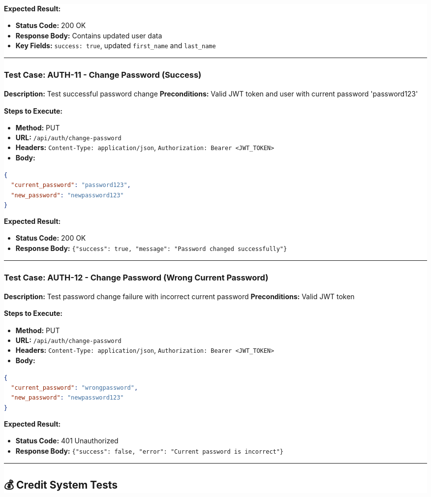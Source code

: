 **Expected Result:**
- **Status Code:** 200 OK
- **Response Body:** Contains updated user data
- **Key Fields:** `success: true`, updated `first_name` and `last_name`

---

### Test Case: AUTH-11 - Change Password (Success)
**Description:** Test successful password change
**Preconditions:** Valid JWT token and user with current password 'password123'

**Steps to Execute:**
- **Method:** PUT
- **URL:** `/api/auth/change-password`
- **Headers:** `Content-Type: application/json`, `Authorization: Bearer <JWT_TOKEN>`
- **Body:**
```json
{
  "current_password": "password123",
  "new_password": "newpassword123"
}
```

**Expected Result:**
- **Status Code:** 200 OK
- **Response Body:** `{"success": true, "message": "Password changed successfully"}`

---

### Test Case: AUTH-12 - Change Password (Wrong Current Password)
**Description:** Test password change failure with incorrect current password
**Preconditions:** Valid JWT token

**Steps to Execute:**
- **Method:** PUT
- **URL:** `/api/auth/change-password`
- **Headers:** `Content-Type: application/json`, `Authorization: Bearer <JWT_TOKEN>`
- **Body:**
```json
{
  "current_password": "wrongpassword",
  "new_password": "newpassword123"
}
```

**Expected Result:**
- **Status Code:** 401 Unauthorized
- **Response Body:** `{"success": false, "error": "Current password is incorrect"}`

---

## 💰 Credit System Tests
